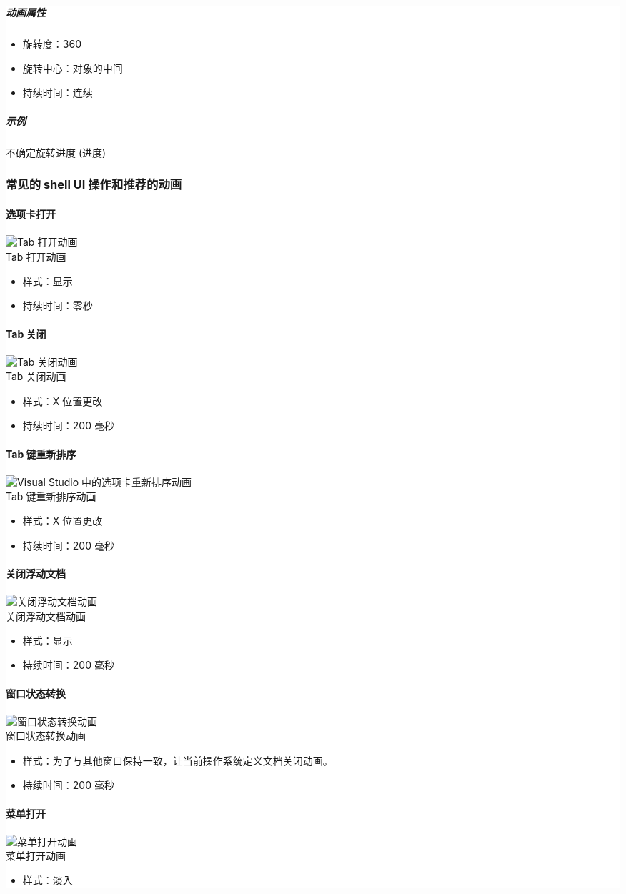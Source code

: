 ##### <a name="animation-properties"></a>动画属性

- 旋转度：360

- 旋转中心：对象的中间

- 持续时间：连续

##### <a name="example"></a>示例
不确定旋转进度 (进度) 

### <a name="common-shell-ui-actions-and-recommended-animations"></a>常见的 shell UI 操作和推荐的动画

#### <a name="tab-open"></a>选项卡打开
![Tab 打开动画](../../extensibility/ux-guidelines/media/1202-h_tabopen.png "1202-h_TabOpen")<br />Tab 打开动画

- 样式：显示

- 持续时间：零秒

#### <a name="tab-close"></a>Tab 关闭
![Tab 关闭动画](../../extensibility/ux-guidelines/media/1202-i_tabclose.png "1202-i_TabClose")<br />Tab 关闭动画

- 样式：X 位置更改

- 持续时间：200 毫秒

#### <a name="tab-reorder"></a>Tab 键重新排序
![Visual Studio 中的选项卡重新排序动画](../../extensibility/ux-guidelines/media/1202-j_tabreorder.png "1202-j_TabReorder")<br />Tab 键重新排序动画

- 样式：X 位置更改

- 持续时间：200 毫秒

#### <a name="close-floating-document"></a>关闭浮动文档
![关闭浮动文档动画](../../extensibility/ux-guidelines/media/1202-k_closefloatingdocument.png "1202-k_CloseFloatingDocument")<br />关闭浮动文档动画

- 样式：显示

- 持续时间：200 毫秒

#### <a name="window-state-transition"></a>窗口状态转换
![窗口状态转换动画](../../extensibility/ux-guidelines/media/1202-l_windowstatetransition.png "1202-l_WindowStateTransition")<br />窗口状态转换动画

- 样式：为了与其他窗口保持一致，让当前操作系统定义文档关闭动画。

- 持续时间：200 毫秒

#### <a name="menu-open"></a>菜单打开
![菜单打开动画](../../extensibility/ux-guidelines/media/1202-m_menuopen.png "1202-m_MenuOpen")<br />菜单打开动画

- 样式：淡入
